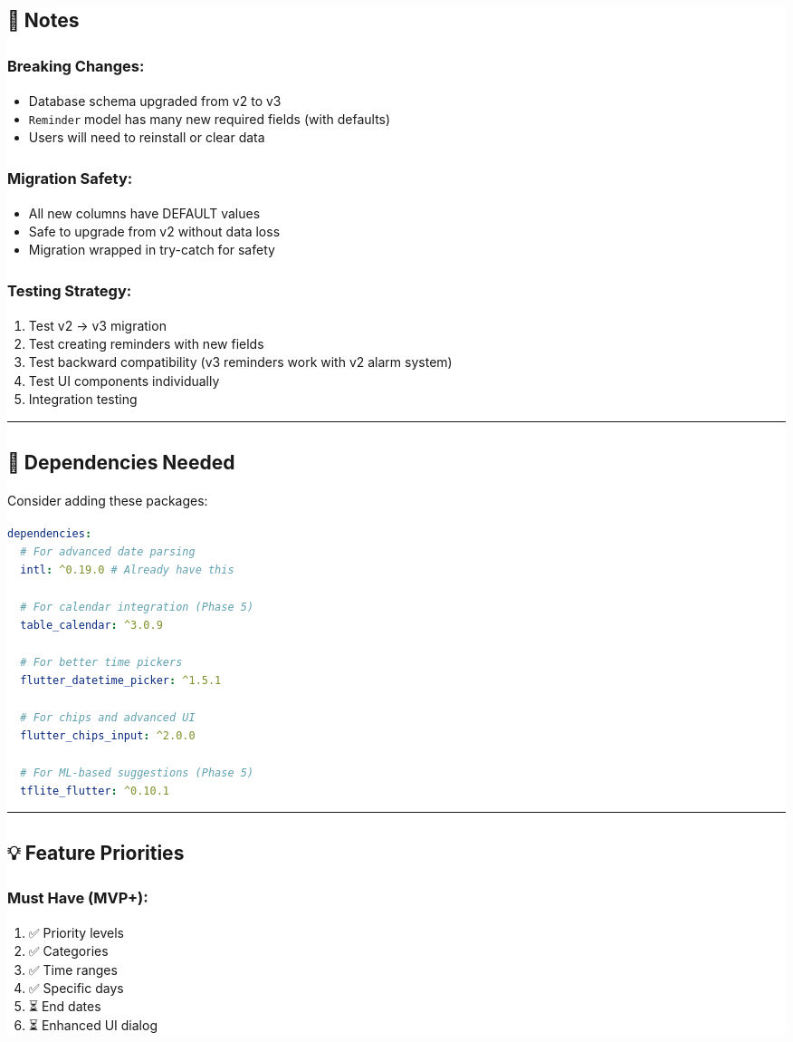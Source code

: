 
## 📝 Notes

### Breaking Changes:
- Database schema upgraded from v2 to v3
- `Reminder` model has many new required fields (with defaults)
- Users will need to reinstall or clear data

### Migration Safety:
- All new columns have DEFAULT values
- Safe to upgrade from v2 without data loss
- Migration wrapped in try-catch for safety

### Testing Strategy:
1. Test v2 -> v3 migration
2. Test creating reminders with new fields
3. Test backward compatibility (v3 reminders work with v2 alarm system)
4. Test UI components individually
5. Integration testing

---

## 🔗 Dependencies Needed

Consider adding these packages:
```yaml
dependencies:
  # For advanced date parsing
  intl: ^0.19.0 # Already have this
  
  # For calendar integration (Phase 5)
  table_calendar: ^3.0.9
  
  # For better time pickers
  flutter_datetime_picker: ^1.5.1
  
  # For chips and advanced UI
  flutter_chips_input: ^2.0.0
  
  # For ML-based suggestions (Phase 5)
  tflite_flutter: ^0.10.1
```

---

## 💡 Feature Priorities

### Must Have (MVP+):
1. ✅ Priority levels
2. ✅ Categories
3. ✅ Time ranges
4. ✅ Specific days
5. ⏳ End dates
6. ⏳ Enhanced UI dialog
